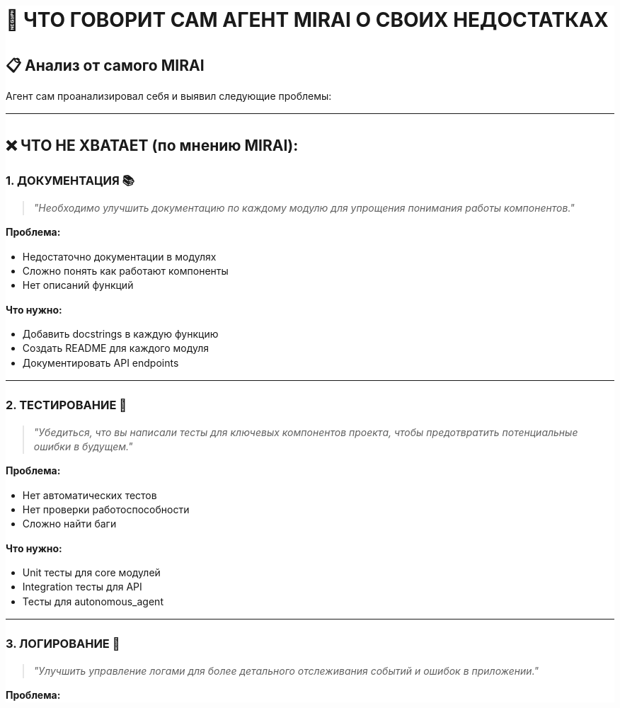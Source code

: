 # 🤖 ЧТО ГОВОРИТ САМ АГЕНТ MIRAI О СВОИХ НЕДОСТАТКАХ

## 📋 Анализ от самого MIRAI

Агент сам проанализировал себя и выявил следующие проблемы:

---

## ❌ ЧТО НЕ ХВАТАЕТ (по мнению MIRAI):

### 1. **ДОКУМЕНТАЦИЯ** 📚

> _"Необходимо улучшить документацию по каждому модулю для упрощения понимания работы компонентов."_

**Проблема:**

- Недостаточно документации в модулях
- Сложно понять как работают компоненты
- Нет описаний функций

**Что нужно:**

- Добавить docstrings в каждую функцию
- Создать README для каждого модуля
- Документировать API endpoints

---

### 2. **ТЕСТИРОВАНИЕ** 🧪

> _"Убедиться, что вы написали тесты для ключевых компонентов проекта, чтобы предотвратить потенциальные ошибки в будущем."_

**Проблема:**

- Нет автоматических тестов
- Нет проверки работоспособности
- Сложно найти баги

**Что нужно:**

- Unit тесты для core модулей
- Integration тесты для API
- Тесты для autonomous_agent

---

### 3. **ЛОГИРОВАНИЕ** 📝

> _"Улучшить управление логами для более детального отслеживания событий и ошибок в приложении."_

**Проблема:**
